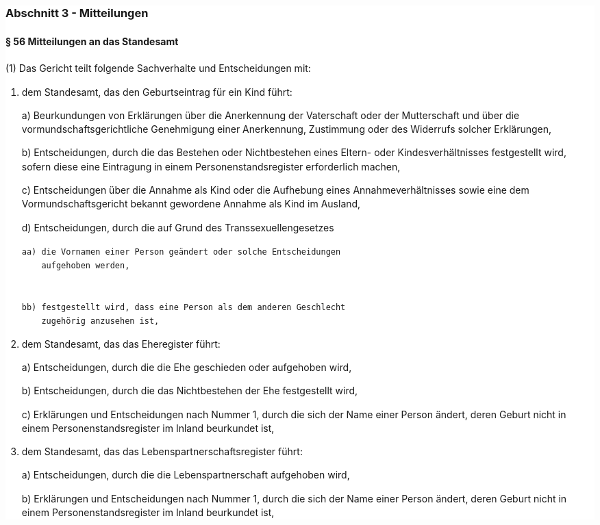 
### Abschnitt 3 - Mitteilungen


#### § 56 Mitteilungen an das Standesamt

(1) Das Gericht teilt folgende Sachverhalte und Entscheidungen mit:

1.  dem Standesamt, das den Geburtseintrag für ein Kind führt:

    a)  Beurkundungen von Erklärungen über die Anerkennung der Vaterschaft
        oder der Mutterschaft und über die vormundschaftsgerichtliche
        Genehmigung einer Anerkennung, Zustimmung oder des Widerrufs solcher
        Erklärungen,


    b)  Entscheidungen, durch die das Bestehen oder Nichtbestehen eines
        Eltern- oder Kindesverhältnisses festgestellt wird, sofern diese eine
        Eintragung in einem Personenstandsregister erforderlich machen,


    c)  Entscheidungen über die Annahme als Kind oder die Aufhebung eines
        Annahmeverhältnisses sowie eine dem Vormundschaftsgericht bekannt
        gewordene Annahme als Kind im Ausland,


    d)  Entscheidungen, durch die auf Grund des Transsexuellengesetzes

        aa) die Vornamen einer Person geändert oder solche Entscheidungen
            aufgehoben werden,


        bb) festgestellt wird, dass eine Person als dem anderen Geschlecht
            zugehörig anzusehen ist,








2.  dem Standesamt, das das Eheregister führt:

    a)  Entscheidungen, durch die die Ehe geschieden oder aufgehoben wird,


    b)  Entscheidungen, durch die das Nichtbestehen der Ehe festgestellt wird,


    c)  Erklärungen und Entscheidungen nach Nummer 1, durch die sich der Name
        einer Person ändert, deren Geburt nicht in einem
        Personenstandsregister im Inland beurkundet ist,





3.  dem Standesamt, das das Lebenspartnerschaftsregister führt:

    a)  Entscheidungen, durch die die Lebenspartnerschaft aufgehoben wird,


    b)  Erklärungen und Entscheidungen nach Nummer 1, durch die sich der Name
        einer Person ändert, deren Geburt nicht in einem
        Personenstandsregister im Inland beurkundet ist,
